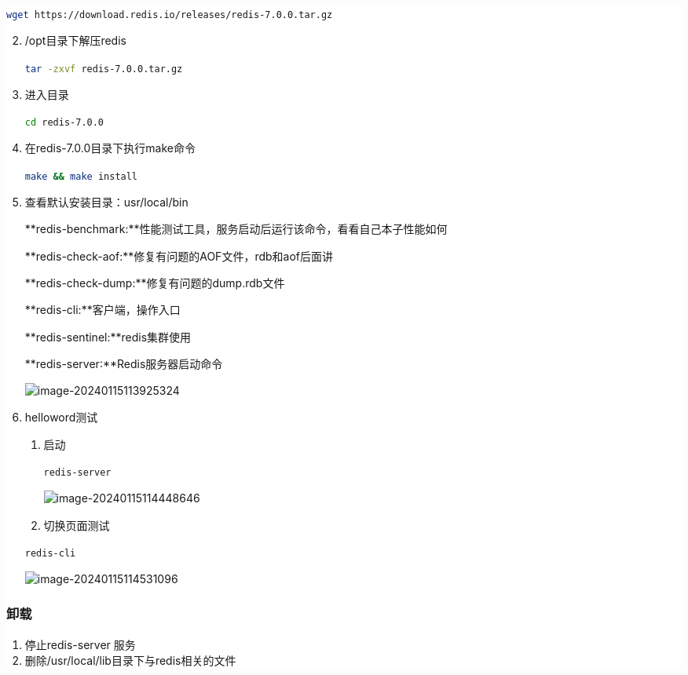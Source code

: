    ```bash
   wget https://download.redis.io/releases/redis-7.0.0.tar.gz
   ```

2. /opt目录下解压redis

   ```bash
   tar -zxvf redis-7.0.0.tar.gz
   ```

3. 进入目录

   ```bash
   cd redis-7.0.0
   ```

4. 在redis-7.0.0目录下执行make命令

   ```bash
   make && make install
   ```

5. 查看默认安装目录：usr/local/bin

   **redis-benchmark:**性能测试工具，服务启动后运行该命令，看看自己本子性能如何

   **redis-check-aof:**修复有问题的AOF文件，rdb和aof后面讲

   **redis-check-dump:**修复有问题的dump.rdb文件

   **redis-cli:**客户端，操作入口

   **redis-sentinel:**redis集群使用

   **redis-server:**Redis服务器启动命令

   ![image-20240115113925324](https://wang-rich.oss-cn-hangzhou.aliyuncs.com/img/image-20240115113925324.png)

6. helloword测试

   1. 启动

      ```bash
      redis-server
      ```

      ![image-20240115114448646](https://wang-rich.oss-cn-hangzhou.aliyuncs.com/img/image-20240115114448646.png)

   2. 切换页面测试

   ```BASH
   redis-cli
   ```

   ![image-20240115114531096](https://wang-rich.oss-cn-hangzhou.aliyuncs.com/img/image-20240115114531096.png)

### 卸载

1. 停止redis-server 服务
2. 删除/usr/local/lib目录下与redis相关的文件
